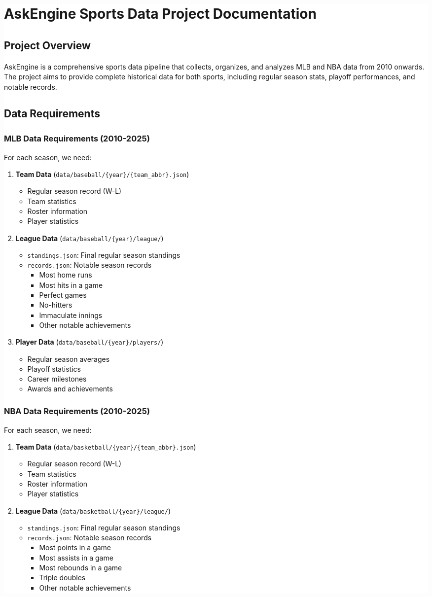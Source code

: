 # AskEngine Sports Data Project Documentation

## Project Overview
AskEngine is a comprehensive sports data pipeline that collects, organizes, and analyzes MLB and NBA data from 2010 onwards. The project aims to provide complete historical data for both sports, including regular season stats, playoff performances, and notable records.

## Data Requirements

### MLB Data Requirements (2010-2025)
For each season, we need:

1. **Team Data** (`data/baseball/{year}/{team_abbr}.json`)
   - Regular season record (W-L)
   - Team statistics
   - Roster information
   - Player statistics

2. **League Data** (`data/baseball/{year}/league/`)
   - `standings.json`: Final regular season standings
   - `records.json`: Notable season records
     - Most home runs
     - Most hits in a game
     - Perfect games
     - No-hitters
     - Immaculate innings
     - Other notable achievements

3. **Player Data** (`data/baseball/{year}/players/`)
   - Regular season averages
   - Playoff statistics
   - Career milestones
   - Awards and achievements

### NBA Data Requirements (2010-2025)
For each season, we need:

1. **Team Data** (`data/basketball/{year}/{team_abbr}.json`)
   - Regular season record (W-L)
   - Team statistics
   - Roster information
   - Player statistics

2. **League Data** (`data/basketball/{year}/league/`)
   - `standings.json`: Final regular season standings
   - `records.json`: Notable season records
     - Most points in a game
     - Most assists in a game
     - Most rebounds in a game
     - Triple doubles
     - Other notable achievements

